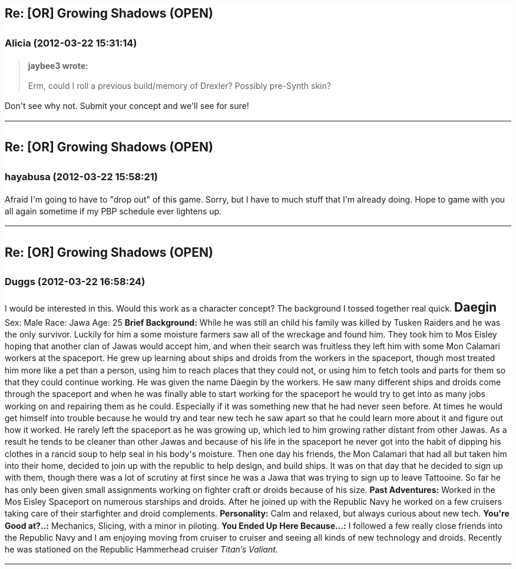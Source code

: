 ## Re: [OR] Growing Shadows (OPEN)

### **Alicia** (2012-03-22 15:31:14)

> **jaybee3 wrote:**
>
> Erm, could I roll a previous build/memory of Drexler? Possibly pre-Synth skin?

Don't see why not. Submit your concept and we'll see for sure!

---

## Re: [OR] Growing Shadows (OPEN)

### **hayabusa** (2012-03-22 15:58:21)

Afraid I'm going to have to "drop out" of this game. Sorry, but I have to much stuff that I'm already doing. Hope to game with you all again sometime if my PBP schedule ever lightens up.

---

## Re: [OR] Growing Shadows (OPEN)

### **Duggs** (2012-03-22 16:58:24)

I would be interested in this. Would this work as a character concept? The background I tossed together real quick.
**<span style="font-size: 1.50em;">Daegin</span>**
Sex: Male
Race: Jawa
Age: 25
**Brief Background:** While he was still an child his family was killed by Tusken Raiders and he was the only survivor. Luckily for him a some moisture farmers saw all of the wreckage and found him. They took him to Mos Eisley hoping that another clan of Jawas would accept him, and when their search was fruitless they left him with some Mon Calamari workers at the spaceport. He grew up learning about ships and droids from the workers in the spaceport, though most treated him more like a pet than a person, using him to reach places that they could not, or using him to fetch tools and parts for them so that they could continue working. He was given the name Daegin by the workers. He saw many different ships and droids come through the spaceport and when he was finally able to start working for the spaceport he would try to get into as many jobs working on and repairing them as he could. Especially if it was something new that he had never seen before. At times he would get himself into trouble because he would try and tear new tech he saw apart so that he could learn more about it and figure out how it worked. He rarely left the spaceport as he was growing up, which led to him growing rather distant from other Jawas. As a result he tends to be cleaner than other Jawas and because of his life in the spaceport he never got into the habit of dipping his clothes in a rancid soup to help seal in his body's moisture. Then one day his friends, the Mon Calamari that had all but taken him into their home, decided to join up with the republic to help design, and build ships. It was on that day that he decided to sign up with them, though there was a lot of scrutiny at first since he was a Jawa that was trying to sign up to leave Tattooine. So far he has only been given small assignments working on fighter craft or droids because of his size.
**Past Adventures:** Worked in the Mos Eisley Spaceport on numerous starships and droids. After he joined up with the Republic Navy he worked on a few cruisers taking care of their starfighter and droid complements.
**Personality:** Calm and relaxed, but always curious about new tech.
**You're Good at?..:** Mechanics, Slicing, with a minor in piloting.
**You Ended Up Here Because…:** I followed a few really close friends into the Republic Navy and I am enjoying moving from cruiser to cruiser and seeing all kinds of new technology and droids. Recently he was stationed on the Republic Hammerhead cruiser *Titan’s Valiant*.

---